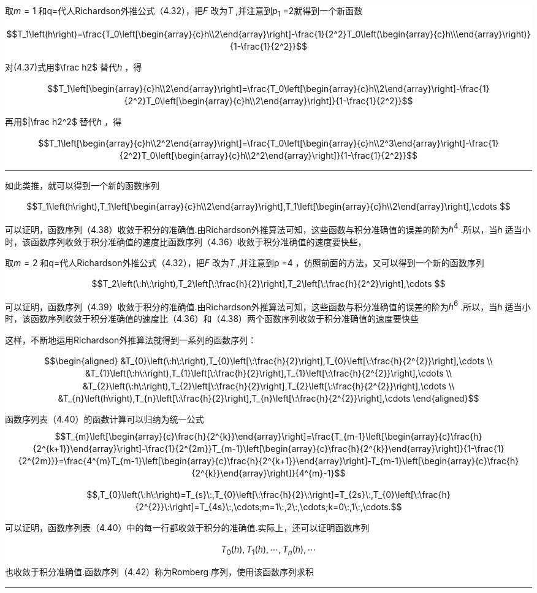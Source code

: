 取$m=1$ 和q=代人Richardson外推公式（4.32），把$F$ 改为$T$ ,并注意到$p_1$ =2就得到一个新函数

$$T_1\left(h\right)=\frac{T_0\left[\begin{array}{c}h\\2\end{array}\right]-\frac{1}{2^2}T_0\left(\begin{array}{c}h\\\end{array}\right)}{1-\frac{1}{2^2}}$$

对(4.37)式用$\frac h2$ 替代$h$ ，得

$$T_1\left[\begin{array}{c}h\\2\end{array}\right]=\frac{T_0\left[\begin{array}{c}h\\2\end{array}\right]-\frac{1}{2^2}T_0\left[\begin{array}{c}h\\2\end{array}\right]}{1-\frac{1}{2^2}}$$

再用$|\frac h2^2$ 替代$h$ ，得

$$T_1\left[\begin{array}{c}h\\2^2\end{array}\right]=\frac{T_0\left[\begin{array}{c}h\\2^3\end{array}\right]-\frac{1}{2^2}T_0\left[\begin{array}{c}h\\2^2\end{array}\right]}{1-\frac{1}{2^2}}$$

------------------------------------------------------------------

如此类推，就可以得到一个新的函数序列

$$T_1\left(h\right),T_1\left[\begin{array}{c}h\\2\end{array}\right],T_1\left[\begin{array}{c}h\\2\end{array}\right],\cdots $$

可以证明，函数序列（4.38）收敛于积分的准确值.由Richardson外推算法可知，这些函数与积分准确值的误差的阶为$h^4$ .所以，当$h$ 适当小时，该函数序列收敛于积分准确值的速度比函数序列（4.36）收敛于积分准确值的速度要快些，

取$m=2$ 和q=代人Richardson外推公式（4.32），把$F$ 改为$T$ ,并注意到p =4 ，仿照前面的方法，又可以得到一个新的函数序列

$$T_2\left(\:h\:\right),T_2\left[\:\frac{h}{2}\right],T_2\left[\:\frac{h}{2^2}\right],\cdots $$

可以证明，函数序列（4.39）收敛于积分的准确值.由Richardson外推算法可知，这些函数与积分准确值的误差的阶为$h^{6}$ .所以，当$h$ 适当小时，该函数序列收敛于积分准确值的速度比（4.36）和（4.38）两个函数序列收敛于积分准确值的速度要快些

这样，不断地运用Richardson外推算法就得到一系列的函数序列：

$$\begin{aligned}
&T_{0}\left(\:h\:\right),T_{0}\left[\:\frac{h}{2}\right],T_{0}\left[\:\frac{h}{2^{2}}\right],\cdots \\
&T_{1}\left(\:h\:\right),T_{1}\left[\:\frac{h}{2}\right],T_{1}\left[\:\frac{h}{2^{2}}\right],\cdots \\
&T_{2}\left(\:h\:\right),T_{2}\left[\:\frac{h}{2}\right],T_{2}\left[\:\frac{h}{2^{2}}\right],\cdots \\
&T_{n}\left(h\right),T_{n}\left[\:\frac{h}{2}\right],T_{n}\left[\:\frac{h}{2^{2}}\right],\cdots 
\end{aligned}$$

函数序列表（4.40）的函数计算可以归纳为统一公式
$$T_{m}\left[\begin{array}{c}\frac{h}{2^{k}}\end{array}\right]=\frac{T_{m-1}\left[\begin{array}{c}\frac{h}{2^{k+1}}\end{array}\right]-\frac{1}{2^{2m}}T_{m-1}\left[\begin{array}{c}\frac{h}{2^{k}}\end{array}\right]}{1-\frac{1}{2^{2m}}}=\frac{4^{m}T_{m-1}\left[\begin{array}{c}\frac{h}{2^{k+1}}\end{array}\right]-T_{m-1}\left[\begin{array}{c}\frac{h}{2^{k}}\end{array}\right]}{4^{m}-1}$$

$$,T_{0}\left(\:h\:\right)=T_{s}\:,T_{0}\left[\:\frac{h}{2}\:\right]=T_{2s}\:,T_{0}\left[\:\frac{h}{2^{2}}\:\right]=T_{4s}\:,\cdots;m=1\:,2\:,\cdots;k=0\:,1\:,\cdots.$$

可以证明，函数序列表（4.40）中的每一行都收敛于积分的准确值.实际上，还可以证明函数序列

$$T_0\left(h\right),T_1\left(h\right),\cdots,T_n\left(h\right),\cdots $$

也收敛于积分准确值.函数序列（4.42）称为Romberg 序列，使用该函数序列求积

------------------------------------------------------------------

